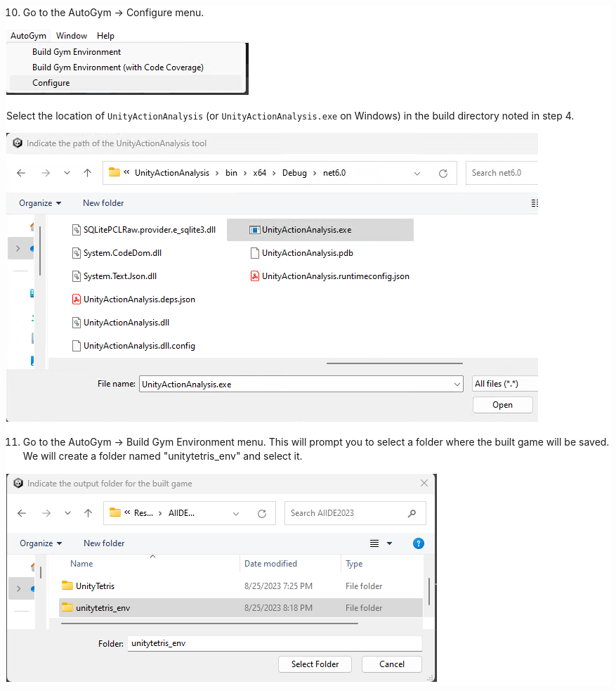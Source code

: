 10. Go to the AutoGym -> Configure menu.
 
![image](doc/c920e3cf-79e1-43e3-8bd5-4e3c5bd0e481.png)

Select the location of `UnityActionAnalysis` (or `UnityActionAnalysis.exe` on Windows) in the build directory noted in step 4.

![image](doc/a0b907ca-d8a8-4b75-9c2e-8ab2fe32eb70.png)

11. Go to the AutoGym -> Build Gym Environment menu. This will prompt you to select a folder where the built game will be saved. We will create a folder named "unitytetris_env" and select it.

![image](doc/f20c1522-c025-42bc-8207-12284864c9cf.png)
